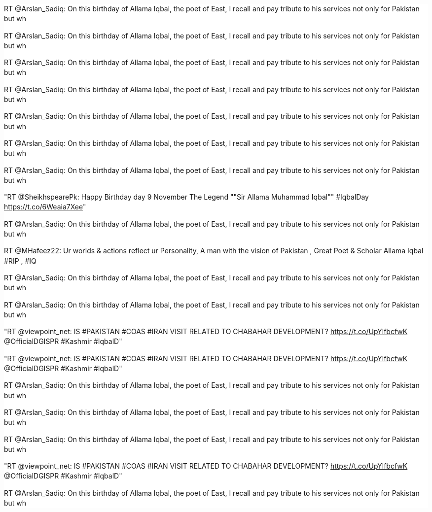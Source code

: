 RT @Arslan_Sadiq: On this birthday of Allama Iqbal, the poet of East, I recall and pay tribute to his services not only for Pakistan but wh

RT @Arslan_Sadiq: On this birthday of Allama Iqbal, the poet of East, I recall and pay tribute to his services not only for Pakistan but wh

RT @Arslan_Sadiq: On this birthday of Allama Iqbal, the poet of East, I recall and pay tribute to his services not only for Pakistan but wh

RT @Arslan_Sadiq: On this birthday of Allama Iqbal, the poet of East, I recall and pay tribute to his services not only for Pakistan but wh

RT @Arslan_Sadiq: On this birthday of Allama Iqbal, the poet of East, I recall and pay tribute to his services not only for Pakistan but wh

RT @Arslan_Sadiq: On this birthday of Allama Iqbal, the poet of East, I recall and pay tribute to his services not only for Pakistan but wh

RT @Arslan_Sadiq: On this birthday of Allama Iqbal, the poet of East, I recall and pay tribute to his services not only for Pakistan but wh

"RT @SheikhspearePk: Happy Birthday day 9 November The Legend ""Sir Allama Muhammad Iqbal""
#IqbalDay https://t.co/6Weaia7Xee"

RT @Arslan_Sadiq: On this birthday of Allama Iqbal, the poet of East, I recall and pay tribute to his services not only for Pakistan but wh

RT @MHafeez22: Ur worlds &amp; actions reflect ur Personality, A man with the vision of Pakistan , Great Poet &amp; Scholar Allama Iqbal #RIP , #IQ

RT @Arslan_Sadiq: On this birthday of Allama Iqbal, the poet of East, I recall and pay tribute to his services not only for Pakistan but wh

RT @Arslan_Sadiq: On this birthday of Allama Iqbal, the poet of East, I recall and pay tribute to his services not only for Pakistan but wh

"RT @viewpoint_net: IS #PAKISTAN #COAS #IRAN VISIT RELATED TO CHABAHAR DEVELOPMENT?
https://t.co/UpYlfbcfwK
@OfficialDGISPR #Kashmir #IqbalD"

"RT @viewpoint_net: IS #PAKISTAN #COAS #IRAN VISIT RELATED TO CHABAHAR DEVELOPMENT?
https://t.co/UpYlfbcfwK
@OfficialDGISPR #Kashmir #IqbalD"

RT @Arslan_Sadiq: On this birthday of Allama Iqbal, the poet of East, I recall and pay tribute to his services not only for Pakistan but wh

RT @Arslan_Sadiq: On this birthday of Allama Iqbal, the poet of East, I recall and pay tribute to his services not only for Pakistan but wh

RT @Arslan_Sadiq: On this birthday of Allama Iqbal, the poet of East, I recall and pay tribute to his services not only for Pakistan but wh

"RT @viewpoint_net: IS #PAKISTAN #COAS #IRAN VISIT RELATED TO CHABAHAR DEVELOPMENT?
https://t.co/UpYlfbcfwK
@OfficialDGISPR #Kashmir #IqbalD"

RT @Arslan_Sadiq: On this birthday of Allama Iqbal, the poet of East, I recall and pay tribute to his services not only for Pakistan but wh
